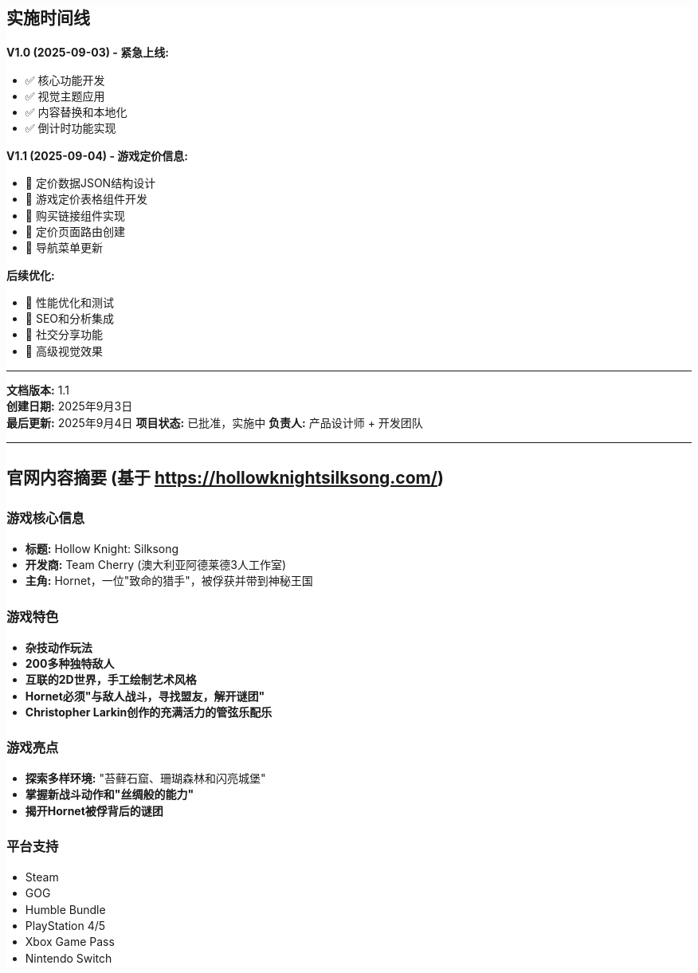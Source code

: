 ## 实施时间线

**V1.0 (2025-09-03) - 紧急上线:** 
- ✅ 核心功能开发
- ✅ 视觉主题应用
- ✅ 内容替换和本地化
- ✅ 倒计时功能实现

**V1.1 (2025-09-04) - 游戏定价信息:**
- 🔄 定价数据JSON结构设计
- 🔄 游戏定价表格组件开发
- 🔄 购买链接组件实现
- 🔄 定价页面路由创建
- 🔄 导航菜单更新

**后续优化:**
- 🔄 性能优化和测试
- 🔄 SEO和分析集成
- 🔄 社交分享功能
- 🔄 高级视觉效果

---

**文档版本:** 1.1  
**创建日期:** 2025年9月3日  
**最后更新:** 2025年9月4日
**项目状态:** 已批准，实施中
**负责人:** 产品设计师 + 开发团队

---

## 官网内容摘要 (基于 https://hollowknightsilksong.com/)

### 游戏核心信息
- **标题:** Hollow Knight: Silksong
- **开发商:** Team Cherry (澳大利亚阿德莱德3人工作室)
- **主角:** Hornet，一位"致命的猎手"，被俘获并带到神秘王国

### 游戏特色
- **杂技动作玩法**
- **200多种独特敌人**
- **互联的2D世界，手工绘制艺术风格**
- **Hornet必须"与敌人战斗，寻找盟友，解开谜团"**
- **Christopher Larkin创作的充满活力的管弦乐配乐**

### 游戏亮点
- **探索多样环境:** "苔藓石窟、珊瑚森林和闪亮城堡"
- **掌握新战斗动作和"丝绸般的能力"**
- **揭开Hornet被俘背后的谜团**

### 平台支持
- Steam
- GOG
- Humble Bundle
- PlayStation 4/5
- Xbox Game Pass
- Nintendo Switch
